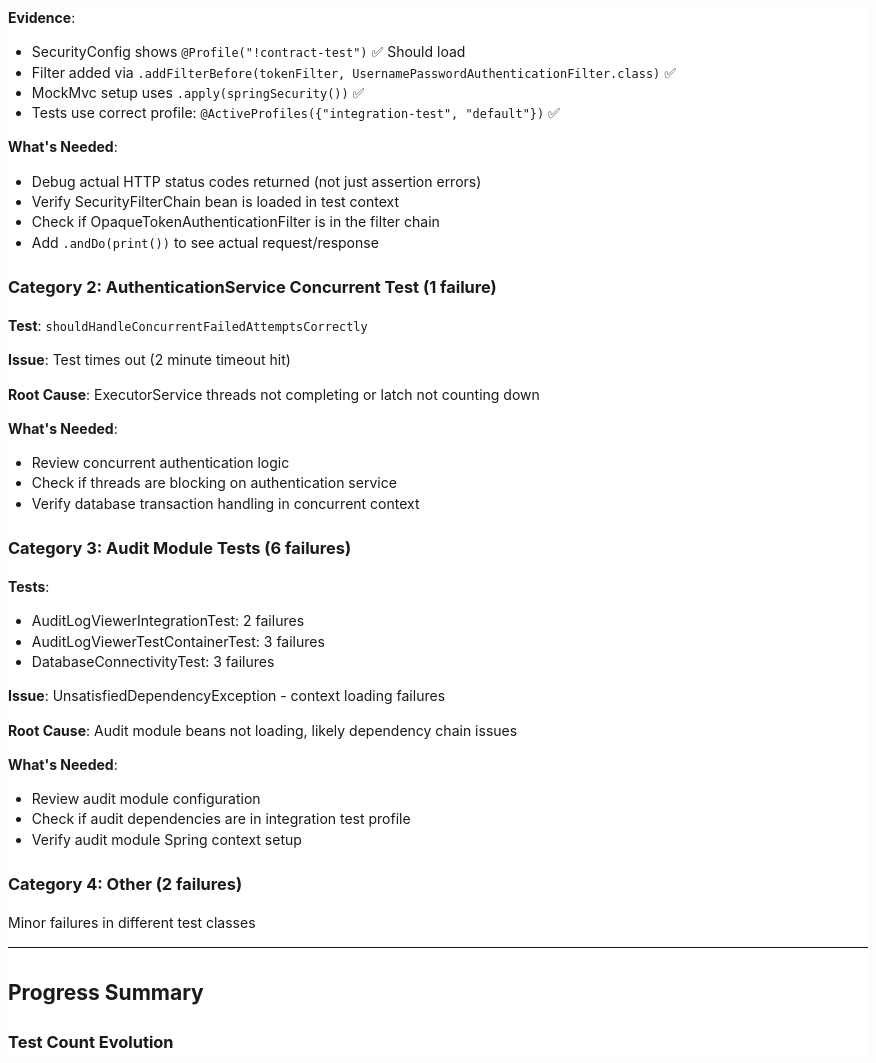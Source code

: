 **Evidence**:

- SecurityConfig shows `@Profile("!contract-test")` ✅ Should load
- Filter added via `.addFilterBefore(tokenFilter, UsernamePasswordAuthenticationFilter.class)` ✅
- MockMvc setup uses `.apply(springSecurity())` ✅
- Tests use correct profile: `@ActiveProfiles({"integration-test", "default"})` ✅

**What's Needed**:

- Debug actual HTTP status codes returned (not just assertion errors)
- Verify SecurityFilterChain bean is loaded in test context
- Check if OpaqueTokenAuthenticationFilter is in the filter chain
- Add `.andDo(print())` to see actual request/response

### Category 2: AuthenticationService Concurrent Test (1 failure)

**Test**: `shouldHandleConcurrentFailedAttemptsCorrectly`

**Issue**: Test times out (2 minute timeout hit)

**Root Cause**: ExecutorService threads not completing or latch not counting down

**What's Needed**:

- Review concurrent authentication logic
- Check if threads are blocking on authentication service
- Verify database transaction handling in concurrent context

### Category 3: Audit Module Tests (6 failures)

**Tests**:

- AuditLogViewerIntegrationTest: 2 failures
- AuditLogViewerTestContainerTest: 3 failures
- DatabaseConnectivityTest: 3 failures

**Issue**: UnsatisfiedDependencyException - context loading failures

**Root Cause**: Audit module beans not loading, likely dependency chain issues

**What's Needed**:

- Review audit module configuration
- Check if audit dependencies are in integration test profile
- Verify audit module Spring context setup

### Category 4: Other (2 failures)

Minor failures in different test classes

---

## Progress Summary

### Test Count Evolution
